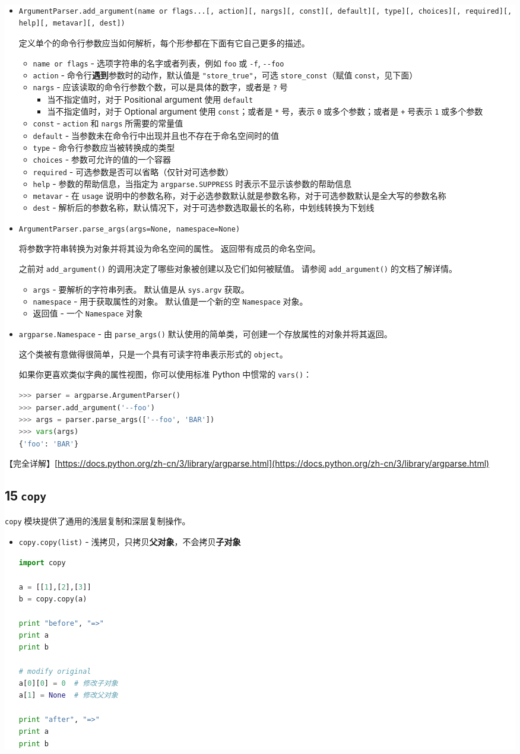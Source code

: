 * `ArgumentParser.add_argument(name or flags...[, action][, nargs][, const][, default][, type][, choices][, required][, help][, metavar][, dest])`

  定义单个的命令行参数应当如何解析，每个形参都在下面有它自己更多的描述。

  * `name or flags` - 选项字符串的名字或者列表，例如 `foo` 或 `-f`, `--foo`
  * `action` - 命令行**遇到**参数时的动作，默认值是 `"store_true"`，可选 `store_const`（赋值 `const`，见下面）
  * `nargs` - 应该读取的命令行参数个数，可以是具体的数字，或者是 `?` 号
    * 当不指定值时，对于 Positional argument 使用 `default`
    * 当不指定值时，对于 Optional argument 使用 `const`；或者是 `*` 号，表示 `0` 或多个参数；或者是 `+` 号表示 `1` 或多个参数
  * `const` - `action` 和 `nargs` 所需要的常量值
  * `default` - 当参数未在命令行中出现并且也不存在于命名空间时的值
  * `type` - 命令行参数应当被转换成的类型
  * `choices` - 参数可允许的值的一个容器
  * `required` - 可选参数是否可以省略（仅针对可选参数）
  * `help` - 参数的帮助信息，当指定为 `argparse.SUPPRESS` 时表示不显示该参数的帮助信息
  * `metavar` - 在 `usage` 说明中的参数名称，对于必选参数默认就是参数名称，对于可选参数默认是全大写的参数名称
  * `dest` - 解析后的参数名称，默认情况下，对于可选参数选取最长的名称，中划线转换为下划线

* `ArgumentParser.parse_args(args=None, namespace=None)`

  将参数字符串转换为对象并将其设为命名空间的属性。 返回带有成员的命名空间。

  之前对 `add_argument()` 的调用决定了哪些对象被创建以及它们如何被赋值。 请参阅 `add_argument()` 的文档了解详情。

  * `args` - 要解析的字符串列表。 默认值是从 `sys.argv` 获取。
  * `namespace` - 用于获取属性的对象。 默认值是一个新的空 `Namespace` 对象。
  * 返回值 - 一个 `Namespace` 对象

* `argparse.Namespace` - 由 `parse_args()` 默认使用的简单类，可创建一个存放属性的对象并将其返回。

  这个类被有意做得很简单，只是一个具有可读字符串表示形式的 `object`。 

  如果你更喜欢类似字典的属性视图，你可以使用标准 Python 中惯常的 `vars()`：

  ```python
  >>> parser = argparse.ArgumentParser()
  >>> parser.add_argument('--foo')
  >>> args = parser.parse_args(['--foo', 'BAR'])
  >>> vars(args)
  {'foo': 'BAR'}
  ```

  

【完全详解】[https://docs.python.org/zh-cn/3/library/argparse.html](https://docs.python.org/zh-cn/3/library/argparse.html)

## 15 `copy`

`copy` 模块提供了通用的浅层复制和深层复制操作。

* `copy.copy(list)` - 浅拷贝，只拷贝**父对象**，不会拷贝**子对象**

  ```python
  import copy
  
  a = [[1],[2],[3]]
  b = copy.copy(a)
  
  print "before", "=>"
  print a
  print b
  
  # modify original
  a[0][0] = 0  # 修改子对象
  a[1] = None  # 修改父对象
  
  print "after", "=>"
  print a
  print b
  ```